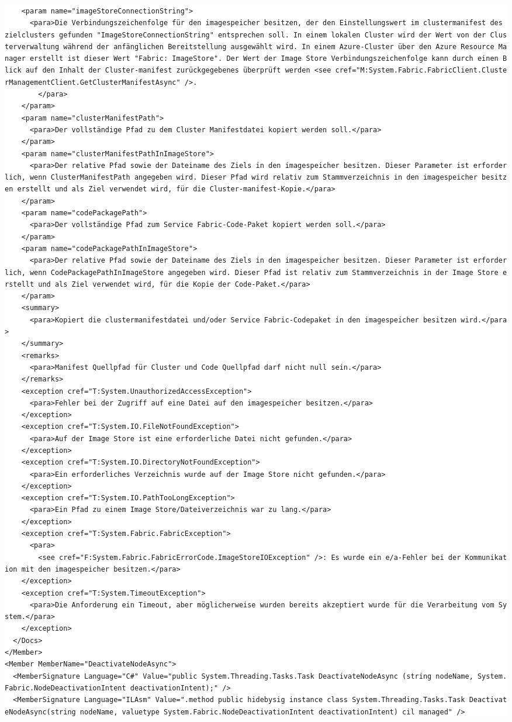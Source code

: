         <param name="imageStoreConnectionString">
          <para>Die Verbindungszeichenfolge für den imagespeicher besitzen, der den Einstellungswert im clustermanifest des zielclusters gefunden "ImageStoreConnectionString" entsprechen soll. In einem lokalen Cluster wird der Wert von der Clusterverwaltung während der anfänglichen Bereitstellung ausgewählt wird. In einem Azure-Cluster über den Azure Resource Manager erstellt ist dieser Wert "Fabric: ImageStore". Der Wert der Image Store Verbindungszeichenfolge kann durch einen Blick auf den Inhalt der Cluster-manifest zurückgegebenes überprüft werden <see cref="M:System.Fabric.FabricClient.ClusterManagementClient.GetClusterManifestAsync" />. 
            </para>
        </param>
        <param name="clusterManifestPath">
          <para>Der vollständige Pfad zu dem Cluster Manifestdatei kopiert werden soll.</para>
        </param>
        <param name="clusterManifestPathInImageStore">
          <para>Der relative Pfad sowie der Dateiname des Ziels in den imagespeicher besitzen. Dieser Parameter ist erforderlich, wenn ClusterManifestPath angegeben wird. Dieser Pfad wird relativ zum Stammverzeichnis in den imagespeicher besitzen erstellt und als Ziel verwendet wird, für die Cluster-manifest-Kopie.</para>
        </param>
        <param name="codePackagePath">
          <para>Der vollständige Pfad zum Service Fabric-Code-Paket kopiert werden soll.</para>
        </param>
        <param name="codePackagePathInImageStore">
          <para>Der relative Pfad sowie der Dateiname des Ziels in den imagespeicher besitzen. Dieser Parameter ist erforderlich, wenn CodePackagePathInImageStore angegeben wird. Dieser Pfad ist relativ zum Stammverzeichnis in der Image Store erstellt und als Ziel verwendet wird, für die Kopie der Code-Paket.</para>
        </param>
        <summary>
          <para>Kopiert die clustermanifestdatei und/oder Service Fabric-Codepaket in den imagespeicher besitzen wird.</para>
        </summary>
        <remarks>
          <para>Manifest Quellpfad für Cluster und Code Quellpfad darf nicht null sein.</para>
        </remarks>
        <exception cref="T:System.UnauthorizedAccessException">
          <para>Fehler bei der Zugriff auf eine Datei auf den imagespeicher besitzen.</para>
        </exception>
        <exception cref="T:System.IO.FileNotFoundException">
          <para>Auf der Image Store ist eine erforderliche Datei nicht gefunden.</para>
        </exception>
        <exception cref="T:System.IO.DirectoryNotFoundException">
          <para>Ein erforderliches Verzeichnis wurde auf der Image Store nicht gefunden.</para>
        </exception>
        <exception cref="T:System.IO.PathTooLongException">
          <para>Ein Pfad zu einem Image Store/Dateiverzeichnis war zu lang.</para>
        </exception>
        <exception cref="T:System.Fabric.FabricException">
          <para>
            <see cref="F:System.Fabric.FabricErrorCode.ImageStoreIOException" />: Es wurde ein e/a-Fehler bei der Kommunikation mit den imagespeicher besitzen.</para>
        </exception>
        <exception cref="T:System.TimeoutException">
          <para>Die Anforderung ein Timeout, aber möglicherweise wurden bereits akzeptiert wurde für die Verarbeitung vom System.</para>
        </exception>
      </Docs>
    </Member>
    <Member MemberName="DeactivateNodeAsync">
      <MemberSignature Language="C#" Value="public System.Threading.Tasks.Task DeactivateNodeAsync (string nodeName, System.Fabric.NodeDeactivationIntent deactivationIntent);" />
      <MemberSignature Language="ILAsm" Value=".method public hidebysig instance class System.Threading.Tasks.Task DeactivateNodeAsync(string nodeName, valuetype System.Fabric.NodeDeactivationIntent deactivationIntent) cil managed" />